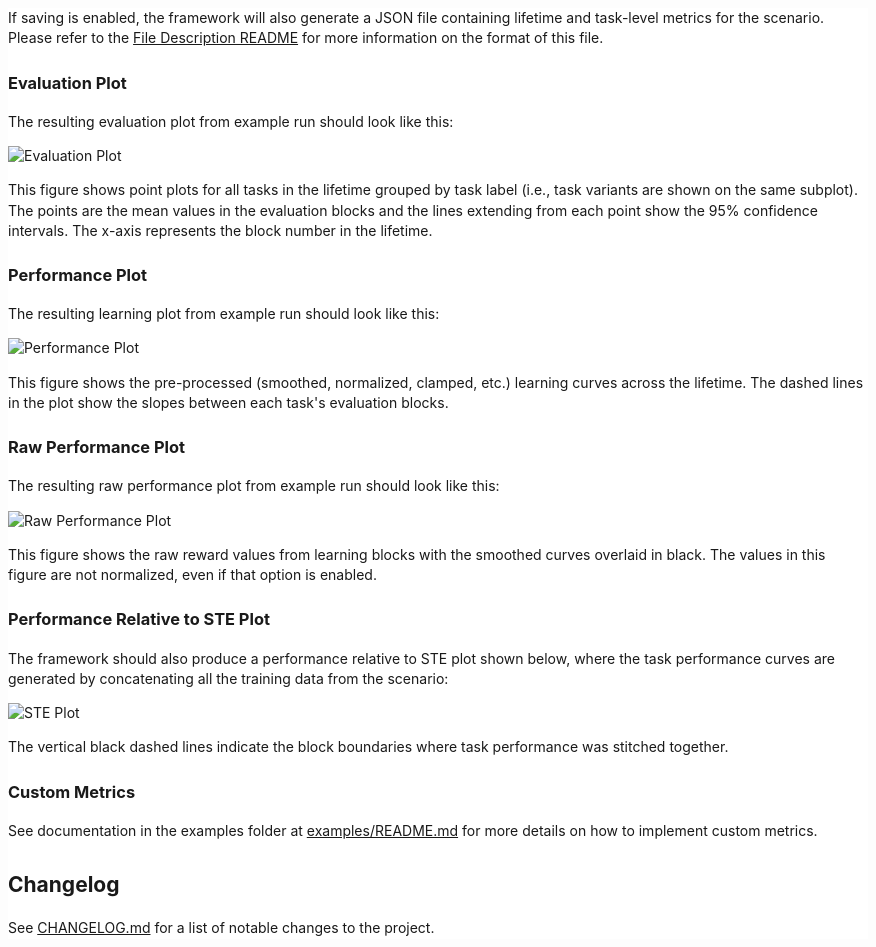 If saving is enabled, the framework will also generate a JSON file containing lifetime and task-level metrics for the scenario. Please refer to the [File Description README](https://github.com/darpa-l2m/l2metrics/blob/main/docs/file_descriptions.md#metrics-json-file) for more information on the format of this file.

### Evaluation Plot

The resulting evaluation plot from example run should look like this:

![Evaluation Plot](https://github.com/lifelong-learning-systems/l2metrics/raw/main/examples/results/plots/multi_task_evaluation.png)

This figure shows point plots for all tasks in the lifetime grouped by task label (i.e., task variants are shown on the same subplot). The points are the mean values in the evaluation blocks and the lines extending from each point show the 95% confidence intervals. The x-axis represents the block number in the lifetime.

### Performance Plot

The resulting learning plot from example run should look like this:

![Performance Plot](https://github.com/lifelong-learning-systems/l2metrics/raw/main/examples/results/plots/multi_task_learning.png)

This figure shows the pre-processed (smoothed, normalized, clamped, etc.) learning curves across the lifetime. The dashed lines in the plot show the slopes between each task's evaluation blocks.

### Raw Performance Plot

The resulting raw performance plot from example run should look like this:

![Raw Performance Plot](https://github.com/lifelong-learning-systems/l2metrics/raw/main/examples/results/plots/multi_task_raw.png)

This figure shows the raw reward values from learning blocks with the smoothed curves overlaid in black. The values in this figure are not normalized, even if that option is enabled.

### Performance Relative to STE Plot

The framework should also produce a performance relative to STE plot shown below, where the task performance curves are generated by concatenating all the training data from the scenario:

![STE Plot](https://github.com/lifelong-learning-systems/l2metrics/raw/main/examples/results/plots/multi_task_ste.png)

The vertical black dashed lines indicate the block boundaries where task performance was stitched together.

### Custom Metrics

See documentation in the examples folder at [examples/README.md](https://github.com/lifelong-learning-systems/l2metrics/blob/main/examples/README.md) for more details on how to implement custom metrics.

## Changelog

See [CHANGELOG.md](https://github.com/lifelong-learning-systems/l2metrics/blob/main/CHANGELOG.md) for a list of notable changes to the project.
